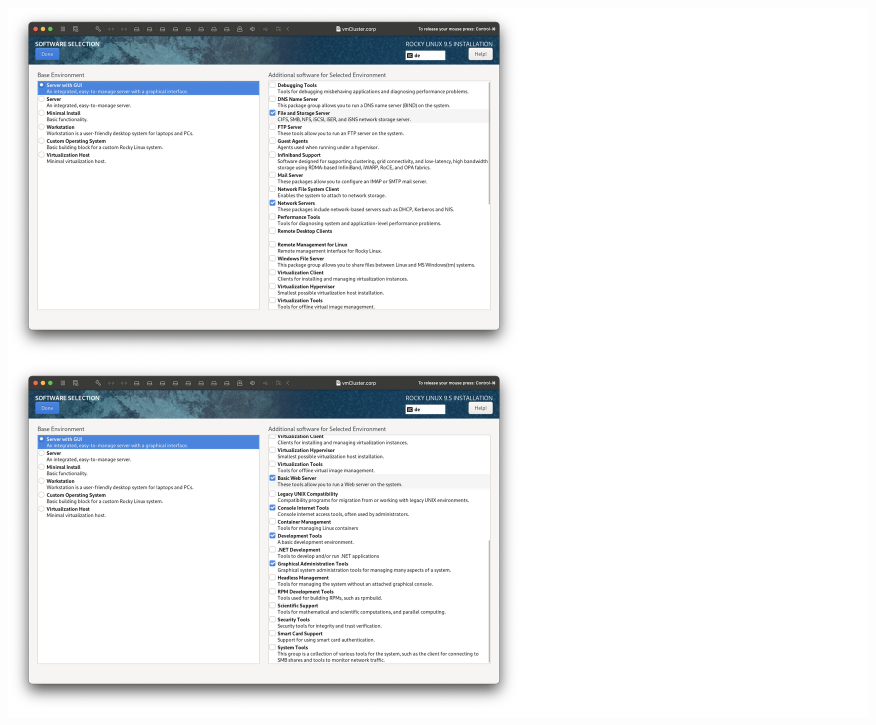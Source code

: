 <img src="./assets/Rocky-Installer-SW-Selection-1.png" alt="Rocky-Installer-SW-Selection-1" style="zoom:50%;" />

<img src="./assets/Rocky-Installer-SW-Selection-2.png" alt="Rocky-Installer-SW-Selection-2" style="zoom:50%;" />
